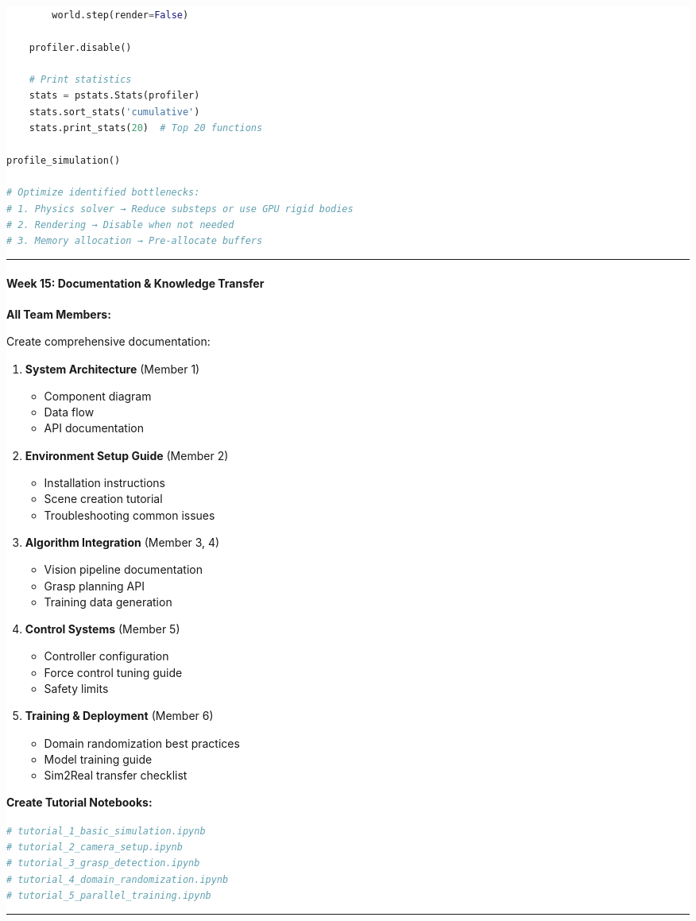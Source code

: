 ```python
        world.step(render=False)
    
    profiler.disable()
    
    # Print statistics
    stats = pstats.Stats(profiler)
    stats.sort_stats('cumulative')
    stats.print_stats(20)  # Top 20 functions

profile_simulation()

# Optimize identified bottlenecks:
# 1. Physics solver → Reduce substeps or use GPU rigid bodies
# 2. Rendering → Disable when not needed
# 3. Memory allocation → Pre-allocate buffers
```

---

#### Week 15: Documentation & Knowledge Transfer

**All Team Members:**

Create comprehensive documentation:

1. **System Architecture** (Member 1)
   - Component diagram
   - Data flow
   - API documentation

2. **Environment Setup Guide** (Member 2)
   - Installation instructions
   - Scene creation tutorial
   - Troubleshooting common issues

3. **Algorithm Integration** (Member 3, 4)
   - Vision pipeline documentation
   - Grasp planning API
   - Training data generation

4. **Control Systems** (Member 5)
   - Controller configuration
   - Force control tuning guide
   - Safety limits

5. **Training & Deployment** (Member 6)
   - Domain randomization best practices
   - Model training guide
   - Sim2Real transfer checklist

**Create Tutorial Notebooks:**
```python
# tutorial_1_basic_simulation.ipynb
# tutorial_2_camera_setup.ipynb
# tutorial_3_grasp_detection.ipynb
# tutorial_4_domain_randomization.ipynb
# tutorial_5_parallel_training.ipynb
```

---